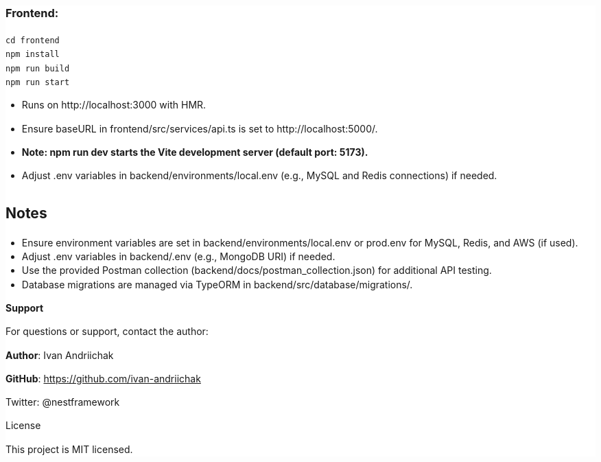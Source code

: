 ### Frontend:

```markdown
cd frontend
npm install
npm run build 
npm run start
```
  - Runs on http://localhost:3000 with HMR.
  - Ensure baseURL in frontend/src/services/api.ts is set to http://localhost:5000/.

- **Note: npm run dev starts the Vite development server (default port: 5173).**
 - Adjust .env variables in backend/environments/local.env (e.g., MySQL and Redis connections) if needed.

## Notes

- Ensure environment variables are set in backend/environments/local.env or prod.env for MySQL, Redis, and AWS (if used).
- Adjust .env variables in backend/.env (e.g., MongoDB URI) if needed.
- Use the provided Postman collection (backend/docs/postman_collection.json) for additional API testing.
- Database migrations are managed via TypeORM in backend/src/database/migrations/.

**Support**

For questions or support, contact the author:





**Author**: Ivan Andriichak



**GitHub**: https://github.com/ivan-andriichak



Twitter: @nestframework

License

This project is MIT licensed.
</div>